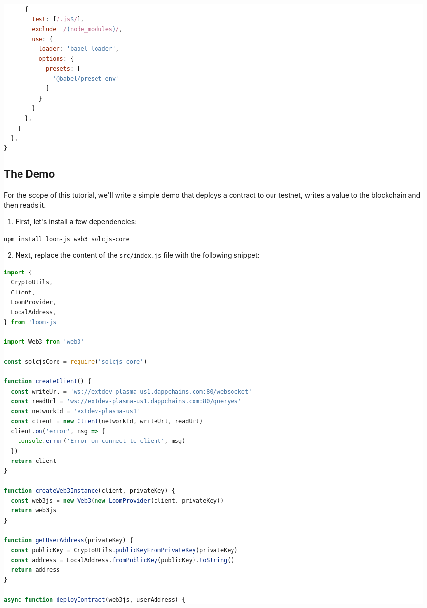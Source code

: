 ```js
      {
        test: [/.js$/],
        exclude: /(node_modules)/,
        use: {
          loader: 'babel-loader',
          options: {
            presets: [
              '@babel/preset-env'
            ]
          }
        }
      },
    ]
  },
}
```

## The Demo

For the scope of this tutorial, we'll write a simple demo that deploys a contract to our testnet, writes a value to the blockchain and then reads it.

1. First, let's install a few dependencies:

```bash
npm install loom-js web3 solcjs-core
```


2. Next, replace the content of the `src/index.js` file with the following snippet:

```js
import {
  CryptoUtils,
  Client,
  LoomProvider,
  LocalAddress,
} from 'loom-js'

import Web3 from 'web3'

const solcjsCore = require('solcjs-core')

function createClient() {
  const writeUrl = 'ws://extdev-plasma-us1.dappchains.com:80/websocket'
  const readUrl = 'ws://extdev-plasma-us1.dappchains.com:80/queryws'
  const networkId = 'extdev-plasma-us1'
  const client = new Client(networkId, writeUrl, readUrl)
  client.on('error', msg => {
    console.error('Error on connect to client', msg)
  })
  return client
}

function createWeb3Instance(client, privateKey) {
  const web3js = new Web3(new LoomProvider(client, privateKey))
  return web3js
}

function getUserAddress(privateKey) {
  const publicKey = CryptoUtils.publicKeyFromPrivateKey(privateKey)
  const address = LocalAddress.fromPublicKey(publicKey).toString()
  return address
}

async function deployContract(web3js, userAddress) {
```